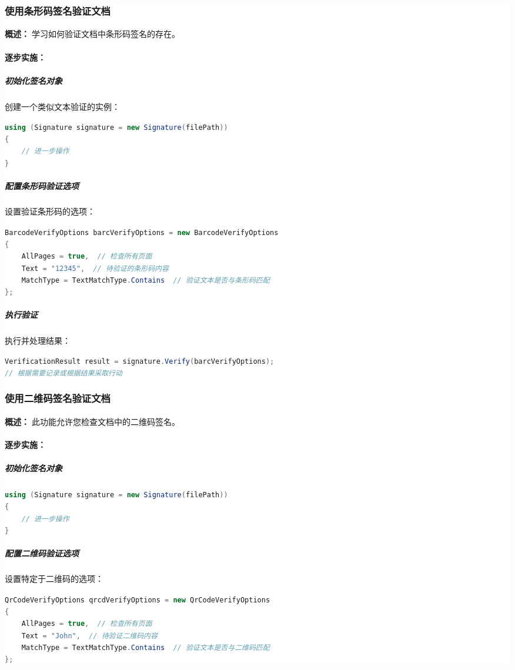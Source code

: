 ### 使用条形码签名验证文档

**概述：** 学习如何验证文档中条形码签名的存在。

#### 逐步实施：

##### 初始化签名对象
创建一个类似文本验证的实例：
```csharp
using (Signature signature = new Signature(filePath))
{
    // 进一步操作
}
```

##### 配置条形码验证选项
设置验证条形码的选项：
```csharp
BarcodeVerifyOptions barcVerifyOptions = new BarcodeVerifyOptions
{
    AllPages = true,  // 检查所有页面
    Text = "12345",  // 待验证的条形码内容
    MatchType = TextMatchType.Contains  // 验证文本是否与条形码匹配
};
```

##### 执行验证
执行并处理结果：
```csharp
VerificationResult result = signature.Verify(barcVerifyOptions);
// 根据需要记录或根据结果采取行动
```

### 使用二维码签名验证文档

**概述：** 此功能允许您检查文档中的二维码签名。

#### 逐步实施：

##### 初始化签名对象
```csharp
using (Signature signature = new Signature(filePath))
{
    // 进一步操作
}
```

##### 配置二维码验证选项
设置特定于二维码的选项：
```csharp
QrCodeVerifyOptions qrcdVerifyOptions = new QrCodeVerifyOptions
{
    AllPages = true,  // 检查所有页面
    Text = "John",  // 待验证二维码内容
    MatchType = TextMatchType.Contains  // 验证文本是否与二维码匹配
};
```
